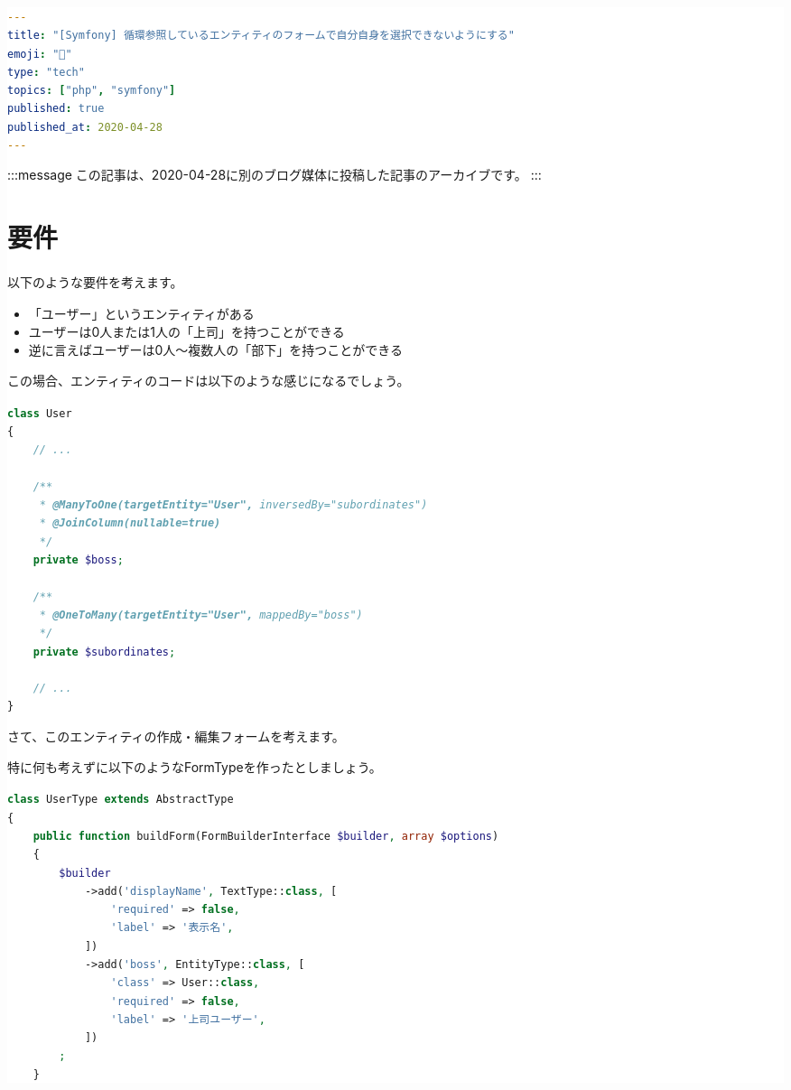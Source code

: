 ```yaml
---
title: "[Symfony] 循環参照しているエンティティのフォームで自分自身を選択できないようにする"
emoji: "🎻"
type: "tech"
topics: ["php", "symfony"]
published: true
published_at: 2020-04-28
---
```


:::message
この記事は、2020-04-28に別のブログ媒体に投稿した記事のアーカイブです。
:::

# 要件

以下のような要件を考えます。

* 「ユーザー」というエンティティがある
* ユーザーは0人または1人の「上司」を持つことができる
* 逆に言えばユーザーは0人〜複数人の「部下」を持つことができる

この場合、エンティティのコードは以下のような感じになるでしょう。

```php
class User
{
    // ...
    
    /**
     * @ManyToOne(targetEntity="User", inversedBy="subordinates")
     * @JoinColumn(nullable=true)
     */
    private $boss;

    /**
     * @OneToMany(targetEntity="User", mappedBy="boss")
     */
    private $subordinates;

    // ...
}
```

さて、このエンティティの作成・編集フォームを考えます。

特に何も考えずに以下のようなFormTypeを作ったとしましょう。

```php
class UserType extends AbstractType
{
    public function buildForm(FormBuilderInterface $builder, array $options)
    {
        $builder
            ->add('displayName', TextType::class, [
                'required' => false,
                'label' => '表示名',
            ])
            ->add('boss', EntityType::class, [
                'class' => User::class,
                'required' => false,
                'label' => '上司ユーザー',
            ])
        ;
    }
```